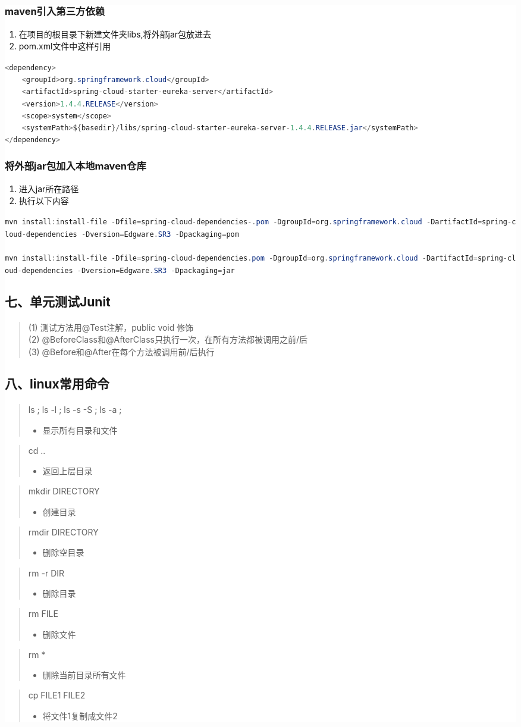 ### maven引入第三方依赖
1. 在项目的根目录下新建文件夹libs,将外部jar包放进去
2. pom.xml文件中这样引用
```java
<dependency>
	<groupId>org.springframework.cloud</groupId>
	<artifactId>spring-cloud-starter-eureka-server</artifactId>
	<version>1.4.4.RELEASE</version>
	<scope>system</scope>
	<systemPath>${basedir}/libs/spring-cloud-starter-eureka-server-1.4.4.RELEASE.jar</systemPath>
</dependency>
```
### 将外部jar包加入本地maven仓库
1. 进入jar所在路径
2. 执行以下内容
```java
mvn install:install-file -Dfile=spring-cloud-dependencies-.pom -DgroupId=org.springframework.cloud -DartifactId=spring-cloud-dependencies -Dversion=Edgware.SR3 -Dpackaging=pom

mvn install:install-file -Dfile=spring-cloud-dependencies.pom -DgroupId=org.springframework.cloud -DartifactId=spring-cloud-dependencies -Dversion=Edgware.SR3 -Dpackaging=jar
```

## 七、单元测试Junit
> (1) 测试方法用@Test注解，public void 修饰        
> (2) @BeforeClass和@AfterClass只执行一次，在所有方法都被调用之前/后            
> (3) @Before和@After在每个方法被调用前/后执行          
 
## 八、linux常用命令  
> ls ;    ls -l ;   ls -s -S ;   ls -a ;  
>- 显示所有目录和文件 

> cd ..      
>- 返回上层目录

> mkdir DIRECTORY     
>- 创建目录

> rmdir DIRECTORY        
>- 删除空目录

> rm -r DIR       
>- 删除目录

> rm FILE    
>- 删除文件

> rm *    
>- 删除当前目录所有文件

> cp FILE1 FILE2     
>- 将文件1复制成文件2 

